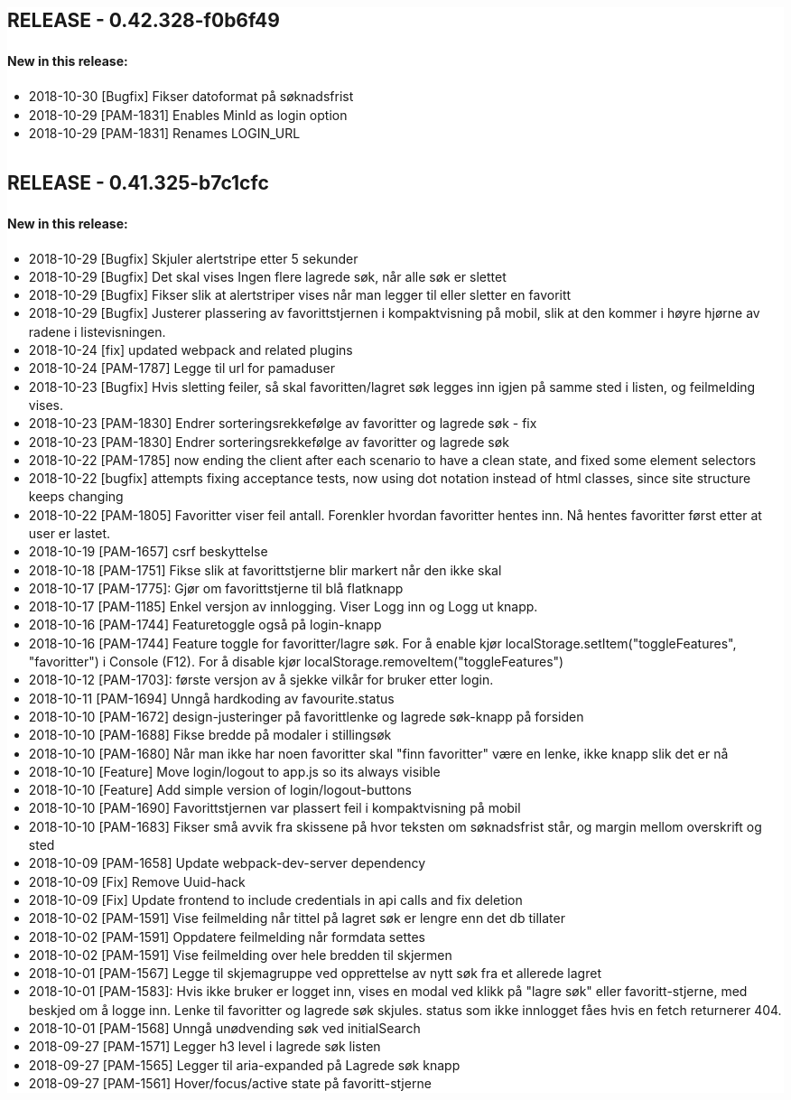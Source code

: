 ## RELEASE - 0.42.328-f0b6f49

#### New in this release:

-   2018-10-30 [Bugfix] Fikser datoformat på søknadsfrist
-   2018-10-29 [PAM-1831] Enables MinId as login option
-   2018-10-29 [PAM-1831] Renames LOGIN_URL

## RELEASE - 0.41.325-b7c1cfc

#### New in this release:

-   2018-10-29 [Bugfix] Skjuler alertstripe etter 5 sekunder
-   2018-10-29 [Bugfix] Det skal vises Ingen flere lagrede søk, når alle søk er slettet
-   2018-10-29 [Bugfix] Fikser slik at alertstriper vises når man legger til eller sletter en favoritt
-   2018-10-29 [Bugfix] Justerer plassering av favorittstjernen i kompaktvisning på mobil, slik at den kommer i høyre hjørne av radene i listevisningen.
-   2018-10-24 [fix] updated webpack and related plugins
-   2018-10-24 [PAM-1787] Legge til url for pamaduser
-   2018-10-23 [Bugfix] Hvis sletting feiler, så skal favoritten/lagret søk legges inn igjen på samme sted i listen, og feilmelding vises.
-   2018-10-23 [PAM-1830] Endrer sorteringsrekkefølge av favoritter og lagrede søk - fix
-   2018-10-23 [PAM-1830] Endrer sorteringsrekkefølge av favoritter og lagrede søk
-   2018-10-22 [PAM-1785] now ending the client after each scenario to have a clean state, and fixed some element selectors
-   2018-10-22 [bugfix] attempts fixing acceptance tests, now using dot notation instead of html classes, since site structure keeps changing
-   2018-10-22 [PAM-1805] Favoritter viser feil antall. Forenkler hvordan favoritter hentes inn. Nå hentes favoritter først etter at user er lastet.
-   2018-10-19 [PAM-1657] csrf beskyttelse
-   2018-10-18 [PAM-1751] Fikse slik at favorittstjerne blir markert når den ikke skal
-   2018-10-17 [PAM-1775]: Gjør om favorittstjerne til blå flatknapp
-   2018-10-17 [PAM-1185] Enkel versjon av innlogging. Viser Logg inn og Logg ut knapp.
-   2018-10-16 [PAM-1744] Featuretoggle også på login-knapp
-   2018-10-16 [PAM-1744] Feature toggle for favoritter/lagre søk. For å enable kjør localStorage.setItem("toggleFeatures", "favoritter") i Console (F12). For å disable kjør localStorage.removeItem("toggleFeatures")
-   2018-10-12 [PAM-1703]: første versjon av å sjekke vilkår for bruker etter login.
-   2018-10-11 [PAM-1694] Unngå hardkoding av favourite.status
-   2018-10-10 [PAM-1672] design-justeringer på favorittlenke og lagrede søk-knapp på forsiden
-   2018-10-10 [PAM-1688] Fikse bredde på modaler i stillingsøk
-   2018-10-10 [PAM-1680] Når man ikke har noen favoritter skal "finn favoritter" være en lenke, ikke knapp slik det er nå
-   2018-10-10 [Feature] Move login/logout to app.js so its always visible
-   2018-10-10 [Feature] Add simple version of login/logout-buttons
-   2018-10-10 [PAM-1690] Favorittstjernen var plassert feil i kompaktvisning på mobil
-   2018-10-10 [PAM-1683] Fikser små avvik fra skissene på hvor teksten om søknadsfrist står, og margin mellom overskrift og sted
-   2018-10-09 [PAM-1658] Update webpack-dev-server dependency
-   2018-10-09 [Fix] Remove Uuid-hack
-   2018-10-09 [Fix] Update frontend to include credentials in api calls and fix deletion
-   2018-10-02 [PAM-1591] Vise feilmelding når tittel på lagret søk er lengre enn det db tillater
-   2018-10-02 [PAM-1591] Oppdatere feilmelding når formdata settes
-   2018-10-02 [PAM-1591] Vise feilmelding over hele bredden til skjermen
-   2018-10-01 [PAM-1567] Legge til skjemagruppe ved opprettelse av nytt søk fra et allerede lagret
-   2018-10-01 [PAM-1583]: Hvis ikke bruker er logget inn, vises en modal ved klikk på "lagre søk" eller favoritt-stjerne, med beskjed om å logge inn. Lenke til favoritter og lagrede søk skjules. status som ikke innlogget fåes hvis en fetch returnerer 404.
-   2018-10-01 [PAM-1568] Unngå unødvending søk ved initialSearch
-   2018-09-27 [PAM-1571] Legger h3 level i lagrede søk listen
-   2018-09-27 [PAM-1565] Legger til aria-expanded på Lagrede søk knapp
-   2018-09-27 [PAM-1561] Hover/focus/active state på favoritt-stjerne